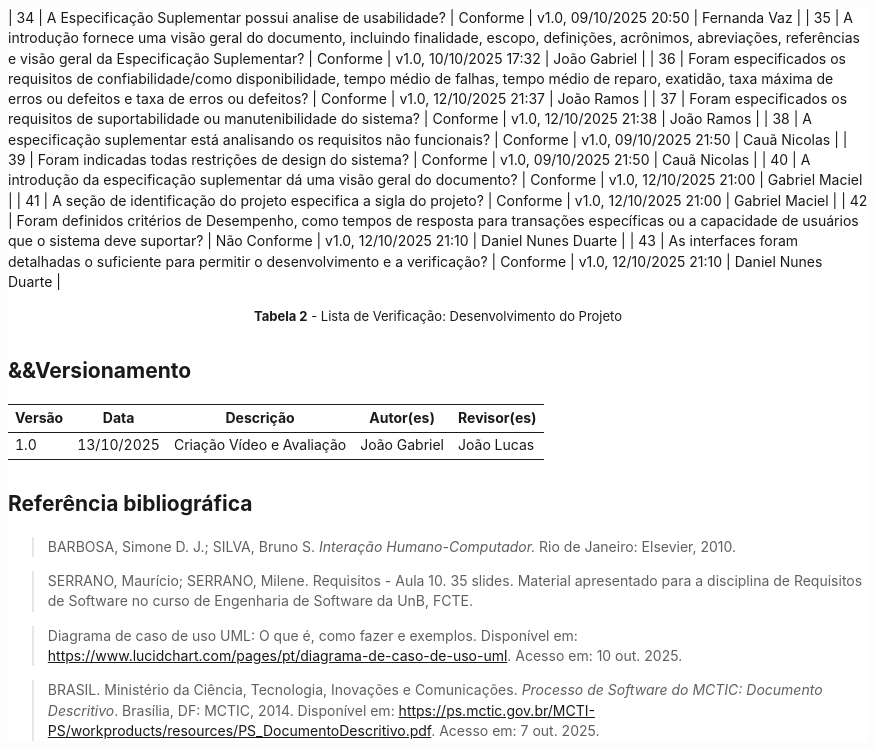 | 34 | A Especificação Suplementar possui analise de usabilidade? | Conforme | v1.0, 09/10/2025 20:50 | Fernanda Vaz |
| 35 | A introdução fornece uma visão geral do documento, incluindo finalidade, escopo, definições, acrônimos, abreviações, referências e visão geral da Especificação Suplementar? | Conforme | v1.0, 10/10/2025 17:32 | João Gabriel |
| 36 | Foram especificados os requisitos de confiabilidade/como disponibilidade, tempo médio de falhas, tempo médio de reparo, exatidão, taxa máxima de erros ou defeitos e taxa de erros ou defeitos? | Conforme | v1.0, 12/10/2025 21:37 | João Ramos |
| 37 | Foram especificados os requisitos de suportabilidade ou manutenibilidade do sistema? | Conforme | v1.0, 12/10/2025 21:38 | João Ramos |
| 38 | A especificação suplementar está analisando os requisitos não funcionais? | Conforme | v1.0, 09/10/2025 21:50 | Cauã Nicolas |
| 39 | Foram indicadas todas restrições de design do sistema? | Conforme | v1.0, 09/10/2025 21:50 | Cauã Nicolas |
| 40 | A introdução da especificação suplementar dá uma visão geral do documento? | Conforme | v1.0, 12/10/2025 21:00 | Gabriel Maciel |
| 41 | A seção de identificação do projeto especifica a sigla do projeto? | Conforme | v1.0, 12/10/2025 21:00 | Gabriel Maciel |
| 42 | Foram definidos critérios de Desempenho, como tempos de resposta para transações específicas ou a capacidade de usuários que o sistema deve suportar? | Não Conforme | v1.0, 12/10/2025 21:10 | Daniel Nunes Duarte |
| 43 | As interfaces foram detalhadas o suficiente para permitir o desenvolvimento e a verificação? | Conforme | v1.0, 12/10/2025 21:10 | Daniel Nunes Duarte |

<font size="2"><p style="text-align: center"><b>Tabela 2</b> - Lista de Verificação: Desenvolvimento do Projeto</p></font>

## &&Versionamento

 Versão | Data | Descrição | Autor(es) | Revisor(es) |
|--------|------|-----------|-----------|-------------|
| 1.0 | 13/10/2025 | Criação Vídeo e Avaliação | João Gabriel | João Lucas |

## Referência bibliográfica
<a id="ref-1"></a>
> BARBOSA, Simone D. J.; SILVA, Bruno S. *Interação Humano-Computador.* Rio de Janeiro: Elsevier, 2010.

<a id="ref-2"></a>
>SERRANO, Maurício; SERRANO, Milene. Requisitos - Aula 10. 35 slides. Material apresentado para a disciplina de Requisitos de Software no curso de Engenharia de Software da UnB, FCTE.

<a id="ref-3"></a>
>Diagrama de caso de uso UML: O que é, como fazer e exemplos. Disponível em: <https://www.lucidchart.com/pages/pt/diagrama-de-caso-de-uso-uml>. Acesso em: 10 out. 2025.

<a id="ref-4"></a>
>BRASIL. Ministério da Ciência, Tecnologia, Inovações e Comunicações. *Processo de Software do MCTIC: Documento Descritivo*. Brasília, DF: MCTIC, 2014. Disponível em: <https://ps.mctic.gov.br/MCTI-PS/workproducts/resources/PS_DocumentoDescritivo.pdf>. Acesso em: 7 out. 2025.
